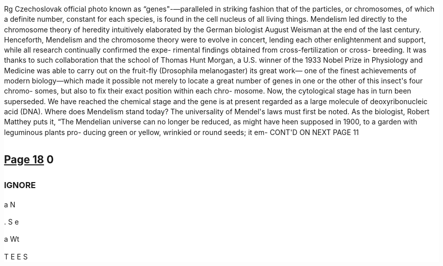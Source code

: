 Rg 
Czechoslovak official photo 
known as “genes"-—paralleled in striking fashion that of 
the particles, or chromosomes, of which a definite number, 
constant for each species, is found in the cell nucleus of 
all living things. 
Mendelism led directly to the chromosome theory of 
heredity intuitively elaborated by the German biologist 
August Weisman at the end of the last century. 
Henceforth, Mendelism and the chromosome theory were 
to evolve in concert, lending each other enlightenment and 
support, while all research continually confirmed the expe- 
rimental findings obtained from cross-fertilization or cross- 
breeding. 
It was thanks to such collaboration that the school of 
Thomas Hunt Morgan, a U.S. winner of the 1933 Nobel 
Prize in Physiology and Medicine was able to carry out 
on the fruit-fly (Drosophila melanogaster) its great work— 
one of the finest achievements of modern biology—which 
made it possible not merely to locate a great number of 
genes in one or the other of this insect's four chromo- 
somes, but also to fix their exact position within each chro- 
mosome. 
Now, the cytological stage has in turn been superseded. 
We have reached the chemical stage and the gene is at 
present regarded as a large molecule of deoxyribonucleic 
acid (DNA). 
Where does Mendelism stand today? 
The universality of Mendel's laws must first be noted. 
As the biologist, Robert Matthey puts it, “The Mendelian 
universe can no longer be reduced, as might have heen 
supposed in 1900, to a garden with leguminous plants pro- 
ducing green or yellow, wrinkied or round seeds; it em- 
CONT'D ON NEXT PAGE 
11

## [Page 18](078423engo.pdf#page=18) 0

### IGNORE

   
   
a
N
 
. 
S
e
 
a 
Wt
 
T
E
E
S
 